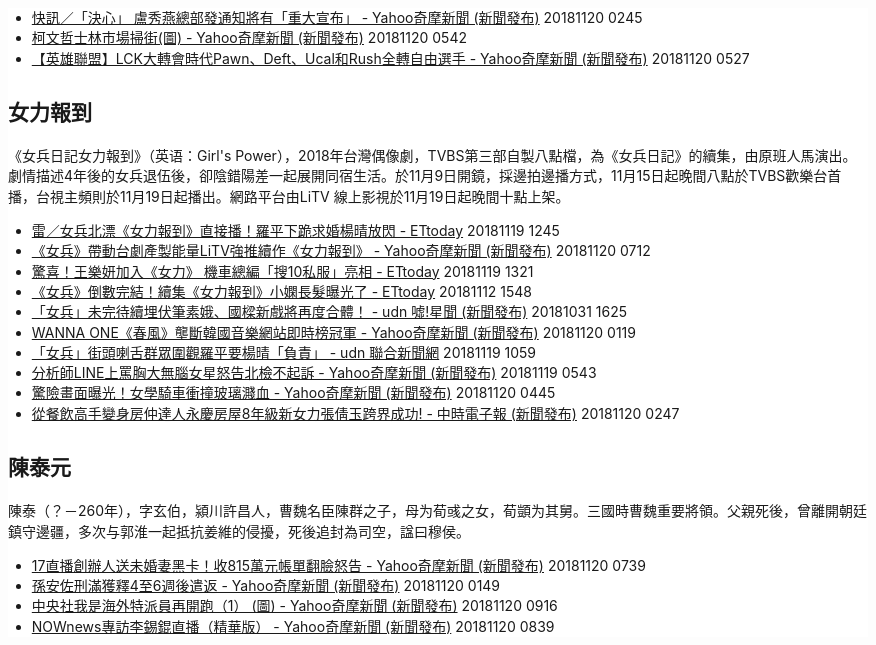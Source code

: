 - [快訊／「決心」 盧秀燕總部發通知將有「重大宣布」 - Yahoo奇摩新聞 (新聞發布)](https://tw.news.yahoo.com/%E5%BF%AB%E8%A8%8A-%E6%B1%BA%E5%BF%83-%E7%9B%A7%E7%A7%80%E7%87%95%E7%B8%BD%E9%83%A8%E7%99%BC%E9%80%9A%E7%9F%A5-%E5%B0%87%E6%9C%89-%E9%87%8D%E5%A4%A7%E5%AE%A3%E5%B8%83-024154514.html "快訊／「決心」 盧秀燕總部發通知將有「重大宣布」 - Yahoo奇摩新聞 (新聞發布)") 20181120 0245
- [柯文哲士林市場掃街(圖) - Yahoo奇摩新聞 (新聞發布)](https://tw.news.yahoo.com/%E6%9F%AF%E6%96%87%E5%93%B2%E5%A3%AB%E6%9E%97%E5%B8%82%E5%A0%B4%E6%8E%83%E8%A1%97-%E5%9C%96-051109335.html "柯文哲士林市場掃街(圖) - Yahoo奇摩新聞 (新聞發布)") 20181120 0542
- [【英雄聯盟】LCK大轉會時代Pawn、Deft、Ucal和Rush全轉自由選手 - Yahoo奇摩新聞 (新聞發布)](https://tw.news.yahoo.com/%E8%8B%B1%E9%9B%84%E8%81%AF%E7%9B%9F-lck%E5%A4%A7%E8%BD%89%E6%9C%83%E6%99%82%E4%BB%A3-pawn-deft-ucal%E5%92%8Crush%E5%85%A8%E8%BD%89%E8%87%AA%E7%94%B1%E9%81%B8%E6%89%8B-044100037.html "【英雄聯盟】LCK大轉會時代Pawn、Deft、Ucal和Rush全轉自由選手 - Yahoo奇摩新聞 (新聞發布)") 20181120 0527

## 女力報到

《女兵日記女力報到》（英语：Girl's Power），2018年台灣偶像劇，TVBS第三部自製八點檔，為《女兵日記》的續集，由原班人馬演出。劇情描述4年後的女兵退伍後，卻陰錯陽差一起展開同宿生活。於11月9日開鏡，採邊拍邊播方式，11月15日起晚間八點於TVBS歡樂台首播，台視主頻則於11月19日起播出。網路平台由LiTV 線上影視於11月19日起晚間十點上架。
- [雷／女兵北漂《女力報到》直接播！羅平下跪求婚楊晴放閃 - ETtoday](https://star.ettoday.net/news/1310494 "雷／女兵北漂《女力報到》直接播！羅平下跪求婚楊晴放閃 - ETtoday") 20181119 1245
- [《女兵》帶動台劇產製能量LiTV強推續作《女力報到》 - Yahoo奇摩新聞 (新聞發布)](https://tw.news.yahoo.com/%E5%A5%B3%E5%85%B5-%E5%B8%B6%E5%8B%95%E5%8F%B0%E5%8A%87%E7%94%A2%E8%A3%BD%E8%83%BD%E9%87%8F-litv%E5%BC%B7%E6%8E%A8%E7%BA%8C%E4%BD%9C-%E5%A5%B3%E5%8A%9B%E5%A0%B1%E5%88%B0-064443831.html "《女兵》帶動台劇產製能量LiTV強推續作《女力報到》 - Yahoo奇摩新聞 (新聞發布)") 20181120 0712
- [驚喜！王樂妍加入《女力》 機車總編「搜10私服」亮相 - ETtoday](https://star.ettoday.net/news/1310313 "驚喜！王樂妍加入《女力》 機車總編「搜10私服」亮相 - ETtoday") 20181119 1321
- [《女兵》倒數完結！續集《女力報到》小嫻長髮曝光了 - ETtoday](https://star.ettoday.net/news/1304559 "《女兵》倒數完結！續集《女力報到》小嫻長髮曝光了 - ETtoday") 20181112 1548
- [「女兵」未完待續埋伏筆素娥、國樑新戲將再度合體！ - udn 噓!星聞 (新聞發布)](https://stars.udn.com/star/story/10091/3454293 "「女兵」未完待續埋伏筆素娥、國樑新戲將再度合體！ - udn 噓!星聞 (新聞發布)") 20181031 1625
- [WANNA ONE《春風》壟斷韓國音樂網站即時榜冠軍 - Yahoo奇摩新聞 (新聞發布)](https://tw.news.yahoo.com/wanna-one-%E6%98%A5%E9%A2%A8-%E5%A3%9F%E6%96%B7%E9%9F%93%E5%9C%8B%E9%9F%B3%E6%A8%82%E7%B6%B2%E7%AB%99%E5%8D%B3%E6%99%82%E6%A6%9C%E5%86%A0%E8%BB%8D-005740339.html "WANNA ONE《春風》壟斷韓國音樂網站即時榜冠軍 - Yahoo奇摩新聞 (新聞發布)") 20181120 0119
- [「女兵」街頭喇舌群眾圍觀羅平要楊晴「負責」 - udn 聯合新聞網](https://stars.udn.com/star/story/10091/3489784?from=udn-ch1_breaknews-1-cate8-news "「女兵」街頭喇舌群眾圍觀羅平要楊晴「負責」 - udn 聯合新聞網") 20181119 1059
- [分析師LINE上罵胸大無腦女星怒告北檢不起訴 - Yahoo奇摩新聞 (新聞發布)](https://tw.news.yahoo.com/video/%E5%88%86%E6%9E%90%E5%B8%ABline%E4%B8%8A%E7%BD%B5%E8%83%B8%E5%A4%A7%E7%84%A1%E8%85%A6-%E5%A5%B3%E6%98%9F%E6%80%92%E5%91%8A-%E5%8C%97%E6%AA%A2%E4%B8%8D%E8%B5%B7%E8%A8%B4-052914447.html "分析師LINE上罵胸大無腦女星怒告北檢不起訴 - Yahoo奇摩新聞 (新聞發布)") 20181119 0543
- [驚險畫面曝光！女學騎車衝撞玻璃濺血 - Yahoo奇摩新聞 (新聞發布)](https://tw.news.yahoo.com/%E9%A9%9A%E9%9A%AA%E7%95%AB%E9%9D%A2%E6%9B%9D%E5%85%89-%E5%A5%B3%E5%AD%B8%E9%A8%8E%E8%BB%8A%E8%A1%9D%E6%92%9E%E7%8E%BB%E7%92%83%E6%BF%BA%E8%A1%80-042539296.html "驚險畫面曝光！女學騎車衝撞玻璃濺血 - Yahoo奇摩新聞 (新聞發布)") 20181120 0445
- [從餐飲高手變身房仲達人永慶房屋8年級新女力張倩玉跨界成功! - 中時電子報 (新聞發布)](https://www.chinatimes.com/realtimenews/20181120001722-260410 "從餐飲高手變身房仲達人永慶房屋8年級新女力張倩玉跨界成功! - 中時電子報 (新聞發布)") 20181120 0247

## 陳泰元

陳泰（？－260年），字玄伯，潁川許昌人，曹魏名臣陳群之子，母为荀彧之女，荀顗为其舅。三國時曹魏重要將領。父親死後，曾離開朝廷鎮守邊疆，多次与郭淮一起抵抗姜維的侵擾，死後追封為司空，諡曰穆侯。


- [17直播創辦人送未婚妻黑卡！收815萬元帳單翻臉怒告 - Yahoo奇摩新聞 (新聞發布)](https://tw.news.yahoo.com/17%E7%9B%B4%E6%92%AD%E5%89%B5%E8%BE%A6%E4%BA%BA%E9%80%81%E6%9C%AA%E5%A9%9A%E5%A6%BB%E9%BB%91%E5%8D%A1-%E6%94%B6815%E8%90%AC%E5%85%83%E5%B8%B3%E5%96%AE%E7%BF%BB%E8%87%89%E6%80%92%E5%91%8A-065000940.html "17直播創辦人送未婚妻黑卡！收815萬元帳單翻臉怒告 - Yahoo奇摩新聞 (新聞發布)") 20181120 0739
- [孫安佐刑滿獲釋4至6週後遣返 - Yahoo奇摩新聞 (新聞發布)](https://tw.news.yahoo.com/%E5%AD%AB%E5%AE%89%E4%BD%90%E5%88%91%E6%BB%BF%E7%8D%B2%E9%87%8B-4%E8%87%B36%E9%80%B1%E5%BE%8C%E9%81%A3%E8%BF%94-012900873.html "孫安佐刑滿獲釋4至6週後遣返 - Yahoo奇摩新聞 (新聞發布)") 20181120 0149
- [中央社我是海外特派員再開跑（1） (圖) - Yahoo奇摩新聞 (新聞發布)](https://tw.news.yahoo.com/%E4%B8%AD%E5%A4%AE%E7%A4%BE%E6%88%91%E6%98%AF%E6%B5%B7%E5%A4%96%E7%89%B9%E6%B4%BE%E5%93%A1%E5%86%8D%E9%96%8B%E8%B7%91-1-%E5%9C%96-085415193.html "中央社我是海外特派員再開跑（1） (圖) - Yahoo奇摩新聞 (新聞發布)") 20181120 0916
- [NOWnews專訪李錫錕直播（精華版） - Yahoo奇摩新聞 (新聞發布)](https://tw.news.yahoo.com/nownews%E5%B0%88%E8%A8%AA%E6%9D%8E%E9%8C%AB%E9%8C%95%E7%9B%B4%E6%92%AD-%E7%B2%BE%E8%8F%AF%E7%89%88-083904239.html "NOWnews專訪李錫錕直播（精華版） - Yahoo奇摩新聞 (新聞發布)") 20181120 0839
